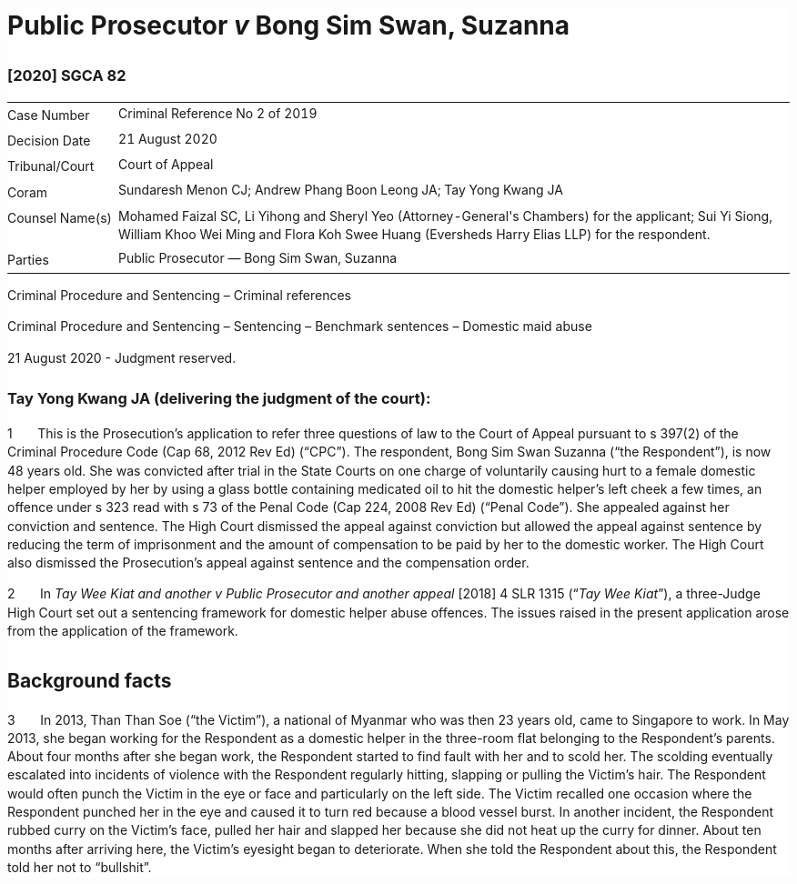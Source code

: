 <style>.footnotes::before { content: "Footnotes:"; }</style>
# Public Prosecutor _v_ Bong Sim Swan, Suzanna  

### \[2020\] SGCA 82

<table id="info-table"><tbody><tr class="info-row"><td class="txt-label" style="padding: 4px 0px; white-space: nowrap" valign="top">Case Number</td><td class="txt-body">Criminal Reference No 2 of 2019</td></tr><tr class="info-row"><td class="txt-label" style="padding: 4px 0px; white-space: nowrap" valign="top">Decision Date</td><td class="txt-body">21 August 2020</td></tr><tr class="info-row"><td class="txt-label" style="padding: 4px 0px; white-space: nowrap" valign="top">Tribunal/Court</td><td class="txt-body">Court of Appeal</td></tr><tr class="info-row"><td class="txt-label" style="padding: 4px 0px; white-space: nowrap" valign="top">Coram</td><td class="txt-body">Sundaresh Menon CJ; Andrew Phang Boon Leong JA; Tay Yong Kwang JA</td></tr><tr class="info-row"><td class="txt-label" style="padding: 4px 0px; white-space: nowrap" valign="top">Counsel Name(s)</td><td class="txt-body">Mohamed Faizal SC, Li Yihong and Sheryl Yeo (Attorney-General's Chambers) for the applicant; Sui Yi Siong, William Khoo Wei Ming and Flora Koh Swee Huang (Eversheds Harry Elias LLP) for the respondent.</td></tr><tr class="info-row"><td class="txt-label" style="padding: 4px 0px; white-space: nowrap" valign="top">Parties</td><td class="txt-body">Public Prosecutor — Bong Sim Swan, Suzanna</td></tr></tbody></table>

Criminal Procedure and Sentencing – Criminal references

Criminal Procedure and Sentencing – Sentencing – Benchmark sentences – Domestic maid abuse

21 August 2020 - Judgment reserved.

### Tay Yong Kwang JA (delivering the judgment of the court):

1       This is the Prosecution’s application to refer three questions of law to the Court of Appeal pursuant to s 397(2) of the Criminal Procedure Code (Cap 68, 2012 Rev Ed) (“CPC”). The respondent, Bong Sim Swan Suzanna (“the Respondent”), is now 48 years old. She was convicted after trial in the State Courts on one charge of voluntarily causing hurt to a female domestic helper employed by her by using a glass bottle containing medicated oil to hit the domestic helper’s left cheek a few times, an offence under s 323 read with s 73 of the Penal Code (Cap 224, 2008 Rev Ed) (“Penal Code”). She appealed against her conviction and sentence. The High Court dismissed the appeal against conviction but allowed the appeal against sentence by reducing the term of imprisonment and the amount of compensation to be paid by her to the domestic worker. The High Court also dismissed the Prosecution’s appeal against sentence and the compensation order.

2       In _Tay Wee Kiat and another v Public Prosecutor and another appeal_ <span class="citation">\[2018\] 4 SLR 1315</span> (“_Tay Wee Kiat_”), a three-Judge High Court set out a sentencing framework for domestic helper abuse offences. The issues raised in the present application arose from the application of the framework.

## Background facts

3       In 2013, Than Than Soe (“the Victim”), a national of Myanmar who was then 23 years old, came to Singapore to work. In May 2013, she began working for the Respondent as a domestic helper in the three-room flat belonging to the Respondent’s parents. About four months after she began work, the Respondent started to find fault with her and to scold her. The scolding eventually escalated into incidents of violence with the Respondent regularly hitting, slapping or pulling the Victim’s hair. The Respondent would often punch the Victim in the eye or face and particularly on the left side. The Victim recalled one occasion where the Respondent punched her in the eye and caused it to turn red because a blood vessel burst. In another incident, the Respondent rubbed curry on the Victim’s face, pulled her hair and slapped her because she did not heat up the curry for dinner. About ten months after arriving here, the Victim’s eyesight began to deteriorate. When she told the Respondent about this, the Respondent told her not to “bullshit”.


[^1]: Prosecution’s submissions at para 29.
[^2]: Prosecution’s submissions at para 4.
[^3]: Prosecution’s submissions at para 32.
[^4]: Prosecution’s submissions at para 35.
[^5]: Prosecution’s submissions at paras 37–38.
[^6]: Prosecution’s submissions at para 43.
[^7]: Prosecution’s submissions at para 45.
[^8]: Prosecution’s submissions at para 46.
[^9]: Prosecution’s submissions at para 50.
[^10]: Prosecution’s submissions at para 50.
[^11]: Prosecution’s submissions at para 51.
[^12]: Prosecution’s submissions at para 55.
[^13]: Prosecution’s submissions at para 4.
[^14]: Prosecution’s submissions at paras 56–57.
[^15]: Prosecution’s submissions at paras 80–81.
[^16]: Prosecution’s submissions at para 82.
[^17]: Prosecution’s submissions at para 83.
[^18]: Prosecution’s submissions at paras 67–68.
[^19]: Prosecution’s submissions at para 68.
[^20]: Prosecution’s submissions at para 71.
[^21]: Prosecution’s submissions at para 73.
[^22]: Respondent’s submissions at para 3.
[^23]: Respondent’s submissions at para 18.
[^24]: Respondent’s submissions at para 26.
[^25]: Respondent’s submissions at para 30.
[^26]: Respondent’s submissions at paras 33, 37.
[^27]: Respondent’s submissions at para 41.
[^28]: Respondent’s submissions at para 44.
[^29]: Respondent’s submissions at para 48.
[^30]: Respondent’s submissions at paras 49–50.
[^31]: Respondent’s submissions at para 60.
[^32]: Respondent’s submissions at paras 68, 72.
[^33]: Respondent’s submissions at para 69.
[^34]: Respondent’s submissions at para 75.
[^35]: ROP Vol 1 pp 339–340 (NEs 12 Oct 2017 pp 45–46), p 343 (NEs 12 Oct 2017 p 49).
[^36]: ROP Vol 1 pp 319–321 (NEs 12 Oct 2017 p 25–27).
[^37]: ROP Vol 1 pp 335 (NEs 12 Oct 2017 p 41); p 340 (NEs 12 Oct 2017 p 46).
[^38]: ROP Vol 1 pp 171, 179–180 (NEs 7 Jul 2017 p 81, 89–90).